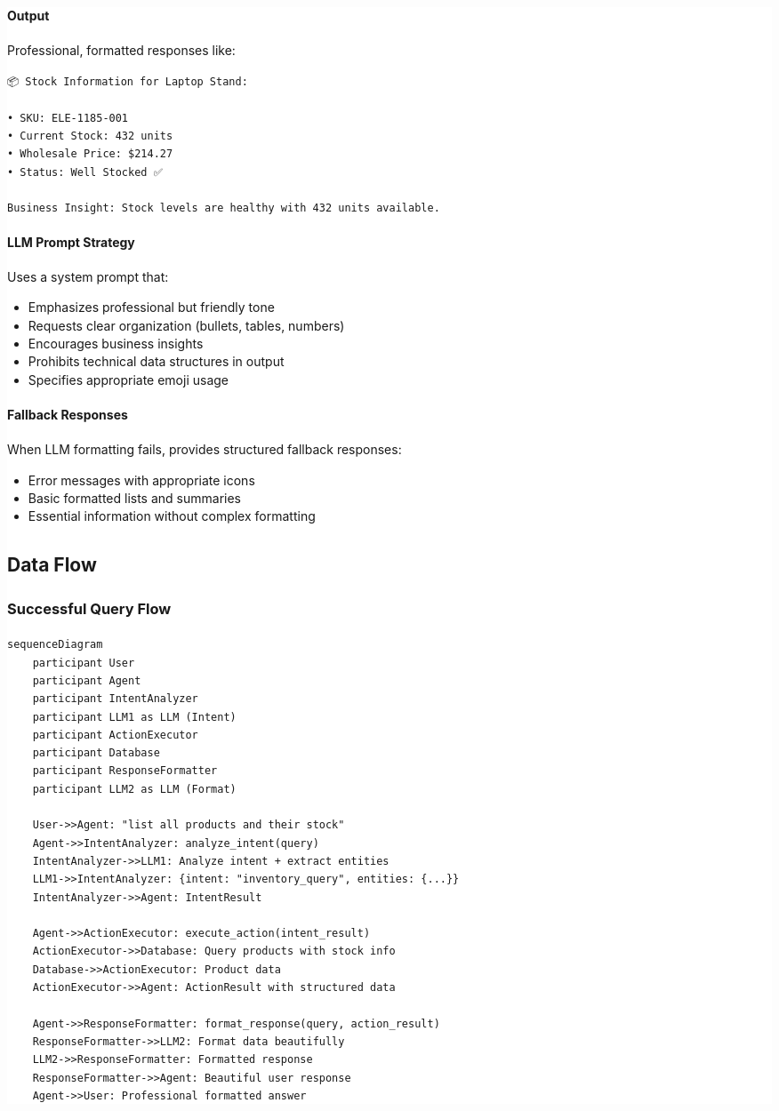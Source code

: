 #### Output
Professional, formatted responses like:

```
📦 Stock Information for Laptop Stand:

• SKU: ELE-1185-001
• Current Stock: 432 units
• Wholesale Price: $214.27
• Status: Well Stocked ✅

Business Insight: Stock levels are healthy with 432 units available.
```

#### LLM Prompt Strategy
Uses a system prompt that:
- Emphasizes professional but friendly tone
- Requests clear organization (bullets, tables, numbers)
- Encourages business insights
- Prohibits technical data structures in output
- Specifies appropriate emoji usage

#### Fallback Responses
When LLM formatting fails, provides structured fallback responses:
- Error messages with appropriate icons
- Basic formatted lists and summaries
- Essential information without complex formatting

## Data Flow

### Successful Query Flow

```mermaid
sequenceDiagram
    participant User
    participant Agent
    participant IntentAnalyzer
    participant LLM1 as LLM (Intent)
    participant ActionExecutor
    participant Database
    participant ResponseFormatter
    participant LLM2 as LLM (Format)

    User->>Agent: "list all products and their stock"
    Agent->>IntentAnalyzer: analyze_intent(query)
    IntentAnalyzer->>LLM1: Analyze intent + extract entities
    LLM1->>IntentAnalyzer: {intent: "inventory_query", entities: {...}}
    IntentAnalyzer->>Agent: IntentResult
    
    Agent->>ActionExecutor: execute_action(intent_result)
    ActionExecutor->>Database: Query products with stock info
    Database->>ActionExecutor: Product data
    ActionExecutor->>Agent: ActionResult with structured data
    
    Agent->>ResponseFormatter: format_response(query, action_result)
    ResponseFormatter->>LLM2: Format data beautifully
    LLM2->>ResponseFormatter: Formatted response
    ResponseFormatter->>Agent: Beautiful user response
    Agent->>User: Professional formatted answer
```
